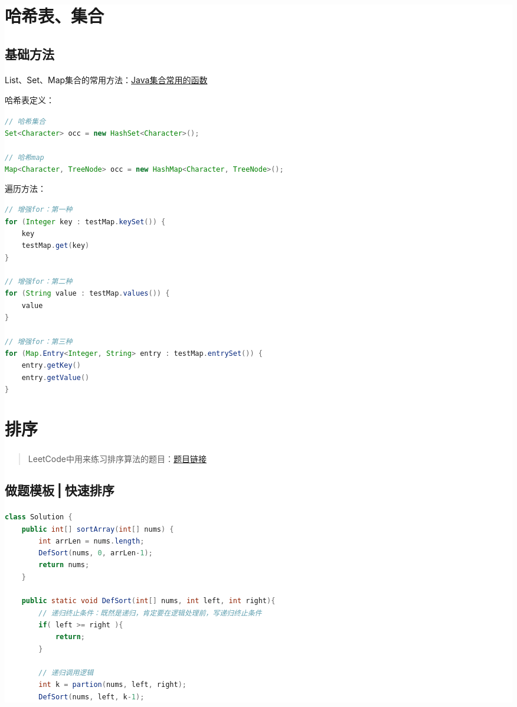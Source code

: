 

# 哈希表、集合

## 基础方法

List、Set、Map集合的常用方法：[Java集合常用的函数](/ToBeABD/Java/unfp1zj2/)

哈希表定义：

```java
// 哈希集合
Set<Character> occ = new HashSet<Character>();

// 哈希map
Map<Character, TreeNode> occ = new HashMap<Character, TreeNode>();
```

遍历方法：

```java
// 增强for：第一种
for (Integer key : testMap.keySet()) {
    key
    testMap.get(key)
}

// 增强for：第二种
for (String value : testMap.values()) {
    value
}

// 增强for：第三种
for (Map.Entry<Integer, String> entry : testMap.entrySet()) {
    entry.getKey()
    entry.getValue()
}
```



# 排序

> LeetCode中用来练习排序算法的题目：[题目链接](https://leetcode.cn/problems/sort-an-array/solutions/178305/pai-xu-shu-zu-by-leetcode-solution/)

## 做题模板 | 快速排序

```java
class Solution {
    public int[] sortArray(int[] nums) {
        int arrLen = nums.length;
        DefSort(nums, 0, arrLen-1);
        return nums;
    }

    public static void DefSort(int[] nums, int left, int right){
        // 递归终止条件：既然是递归，肯定要在逻辑处理前，写递归终止条件
        if( left >= right ){
            return;
        }

        // 递归调用逻辑
        int k = partion(nums, left, right);
        DefSort(nums, left, k-1);
```